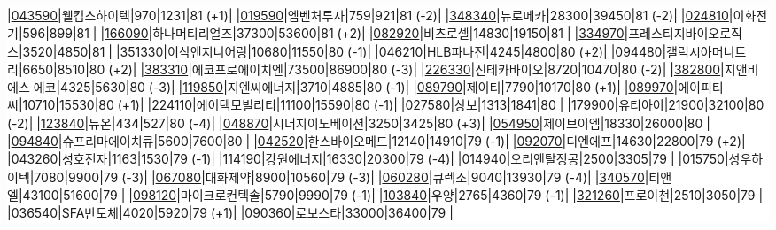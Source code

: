 |[043590](https://finance.daum.net/quotes/A043590)|웰킵스하이텍|970|1231|81 (+1)|
|[019590](https://finance.daum.net/quotes/A019590)|엠벤처투자|759|921|81 (-2)|
|[348340](https://finance.daum.net/quotes/A348340)|뉴로메카|28300|39450|81 (-2)|
|[024810](https://finance.daum.net/quotes/A024810)|이화전기|596|899|81 |
|[166090](https://finance.daum.net/quotes/A166090)|하나머티리얼즈|37300|53600|81 (+2)|
|[082920](https://finance.daum.net/quotes/A082920)|비츠로셀|14830|19150|81 |
|[334970](https://finance.daum.net/quotes/A334970)|프레스티지바이오로직스|3520|4850|81 |
|[351330](https://finance.daum.net/quotes/A351330)|이삭엔지니어링|10680|11550|80 (-1)|
|[046210](https://finance.daum.net/quotes/A046210)|HLB파나진|4245|4800|80 (+2)|
|[094480](https://finance.daum.net/quotes/A094480)|갤럭시아머니트리|6650|8510|80 (+2)|
|[383310](https://finance.daum.net/quotes/A383310)|에코프로에이치엔|73500|86900|80 (-3)|
|[226330](https://finance.daum.net/quotes/A226330)|신테카바이오|8720|10470|80 (-2)|
|[382800](https://finance.daum.net/quotes/A382800)|지앤비에스 에코|4325|5630|80 (-3)|
|[119850](https://finance.daum.net/quotes/A119850)|지엔씨에너지|3710|4885|80 (-1)|
|[089790](https://finance.daum.net/quotes/A089790)|제이티|7790|10170|80 (+1)|
|[089970](https://finance.daum.net/quotes/A089970)|에이피티씨|10710|15530|80 (+1)|
|[224110](https://finance.daum.net/quotes/A224110)|에이텍모빌리티|11100|15590|80 (-1)|
|[027580](https://finance.daum.net/quotes/A027580)|상보|1313|1841|80 |
|[179900](https://finance.daum.net/quotes/A179900)|유티아이|21900|32100|80 (-2)|
|[123840](https://finance.daum.net/quotes/A123840)|뉴온|434|527|80 (-4)|
|[048870](https://finance.daum.net/quotes/A048870)|시너지이노베이션|3250|3425|80 (+3)|
|[054950](https://finance.daum.net/quotes/A054950)|제이브이엠|18330|26000|80 |
|[094840](https://finance.daum.net/quotes/A094840)|슈프리마에이치큐|5600|7600|80 |
|[042520](https://finance.daum.net/quotes/A042520)|한스바이오메드|12140|14910|79 (-1)|
|[092070](https://finance.daum.net/quotes/A092070)|디엔에프|14630|22800|79 (+2)|
|[043260](https://finance.daum.net/quotes/A043260)|성호전자|1163|1530|79 (-1)|
|[114190](https://finance.daum.net/quotes/A114190)|강원에너지|16330|20300|79 (-4)|
|[014940](https://finance.daum.net/quotes/A014940)|오리엔탈정공|2500|3305|79 |
|[015750](https://finance.daum.net/quotes/A015750)|성우하이텍|7080|9900|79 (-3)|
|[067080](https://finance.daum.net/quotes/A067080)|대화제약|8900|10560|79 (-3)|
|[060280](https://finance.daum.net/quotes/A060280)|큐렉소|9040|13930|79 (-4)|
|[340570](https://finance.daum.net/quotes/A340570)|티앤엘|43100|51600|79 |
|[098120](https://finance.daum.net/quotes/A098120)|마이크로컨텍솔|5790|9990|79 (-1)|
|[103840](https://finance.daum.net/quotes/A103840)|우양|2765|4360|79 (-1)|
|[321260](https://finance.daum.net/quotes/A321260)|프로이천|2510|3050|79 |
|[036540](https://finance.daum.net/quotes/A036540)|SFA반도체|4020|5920|79 (+1)|
|[090360](https://finance.daum.net/quotes/A090360)|로보스타|33000|36400|79 |